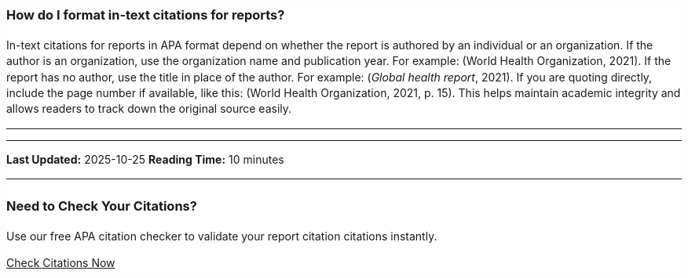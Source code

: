 
### How do I format in-text citations for reports?

In-text citations for reports in APA format depend on whether the report is authored by an individual or an organization. If the author is an organization, use the organization name and publication year. For example: (World Health Organization, 2021). If the report has no author, use the title in place of the author. For example: (*Global health report*, 2021). If you are quoting directly, include the page number if available, like this: (World Health Organization, 2021, p. 15). This helps maintain academic integrity and allows readers to track down the original source easily.

---


---

**Last Updated:** 2025-10-25
**Reading Time:** 10 minutes

---

<div class="cta-placement">
    <h3>Need to Check Your Citations?</h3>
    <p>Use our free APA citation checker to validate your report citation citations instantly.</p>
    <a href="/checker/" class="cta-button">Check Citations Now</a>
</div>